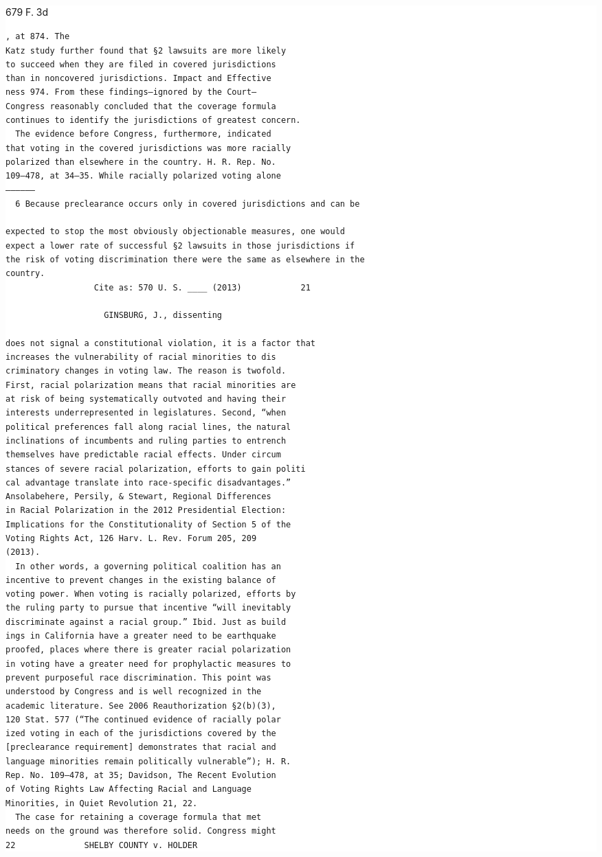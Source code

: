 679 F. 3d

    
    
    , at 874. The
    Katz study further found that §2 lawsuits are more likely
    to succeed when they are filed in covered jurisdictions
    than in noncovered jurisdictions. Impact and Effective­
    ness 974. From these findings—ignored by the Court—
    Congress reasonably concluded that the coverage formula
    continues to identify the jurisdictions of greatest concern.
      The evidence before Congress, furthermore, indicated
    that voting in the covered jurisdictions was more racially
    polarized than elsewhere in the country. H. R. Rep. No.
    109–478, at 34–35. While racially polarized voting alone
    ——————
      6 Because preclearance occurs only in covered jurisdictions and can be
    
    expected to stop the most obviously objectionable measures, one would
    expect a lower rate of successful §2 lawsuits in those jurisdictions if
    the risk of voting discrimination there were the same as elsewhere in the
    country.
                      Cite as: 570 U. S. ____ (2013)            21
    
                        GINSBURG, J., dissenting
    
    does not signal a constitutional violation, it is a factor that
    increases the vulnerability of racial minorities to dis­
    criminatory changes in voting law. The reason is twofold.
    First, racial polarization means that racial minorities are
    at risk of being systematically outvoted and having their
    interests underrepresented in legislatures. Second, “when
    political preferences fall along racial lines, the natural
    inclinations of incumbents and ruling parties to entrench
    themselves have predictable racial effects. Under circum­
    stances of severe racial polarization, efforts to gain politi­
    cal advantage translate into race-specific disadvantages.”
    Ansolabehere, Persily, & Stewart, Regional Differences
    in Racial Polarization in the 2012 Presidential Election:
    Implications for the Constitutionality of Section 5 of the
    Voting Rights Act, 126 Harv. L. Rev. Forum 205, 209
    (2013).
      In other words, a governing political coalition has an
    incentive to prevent changes in the existing balance of
    voting power. When voting is racially polarized, efforts by
    the ruling party to pursue that incentive “will inevitably
    discriminate against a racial group.” Ibid. Just as build­
    ings in California have a greater need to be earthquake­
    proofed, places where there is greater racial polarization
    in voting have a greater need for prophylactic measures to
    prevent purposeful race discrimination. This point was
    understood by Congress and is well recognized in the
    academic literature. See 2006 Reauthorization §2(b)(3),
    120 Stat. 577 (“The continued evidence of racially polar­
    ized voting in each of the jurisdictions covered by the
    [preclearance requirement] demonstrates that racial and
    language minorities remain politically vulnerable”); H. R.
    Rep. No. 109–478, at 35; Davidson, The Recent Evolution
    of Voting Rights Law Affecting Racial and Language
    Minorities, in Quiet Revolution 21, 22.
      The case for retaining a coverage formula that met
    needs on the ground was therefore solid. Congress might
    22              SHELBY COUNTY v. HOLDER
    